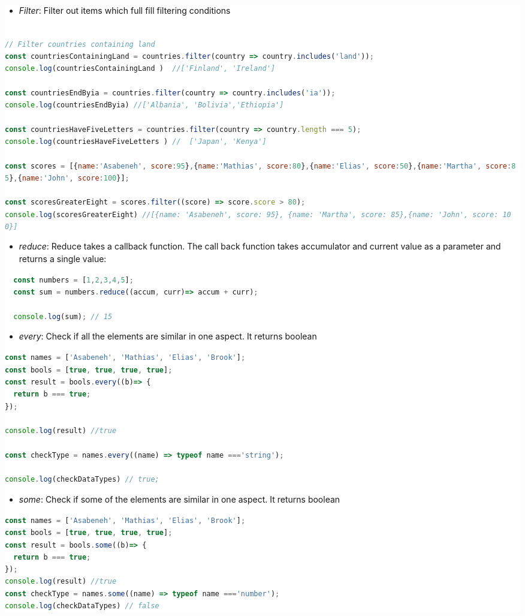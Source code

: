 - *Filter*: Filter out items which full fill filtering conditions

```js

// Filter countries containing land
const countriesContainingLand = countries.filter(country => country.includes('land'));
console.log(countriesContainingLand )  //['Finland', 'Ireland']

const countriesEndByia = countries.filter(country => country.includes('ia'));
console.log(countriesEndByia) //['Albania', 'Bolivia','Ethiopia']

const countriesHaveFiveLetters = countries.filter(country => country.length === 5);
console.log(countriesHaveFiveLetters ) //  ['Japan', 'Kenya']

const scores = [{name:'Asabeneh', score:95},{name:'Mathias', score:80},{name:'Elias', score:50},{name:'Martha', score:85},{name:'John', score:100}];

const scoresGreaterEight = scores.filter((score) => score.score > 80);
console.log(scoresGreaterEight) //[{name: 'Asabeneh', score: 95}, {name: 'Martha', score: 85},{name: 'John', score: 100}]
```

- *reduce*: Reduce takes a callback function. The call back function takes accumulator and current value as a parameter and returns a single value:

```js
  const numbers = [1,2,3,4,5];
  const sum = numbers.reduce((accum, curr)=> accum + curr);

  console.log(sum); // 15
```

- *every*: Check if all the elements are similar in one aspect. It returns boolean

```js
const names = ['Asabeneh', 'Mathias', 'Elias', 'Brook'];
const bools = [true, true, true, true];
const result = bools.every((b)=> {
  return b === true;
});

console.log(result) //true

const checkType = names.every((name) => typeof name ==='string');

console.log(checkDataTypes) // true;
```

- *some*: Check if some of the elements are similar in one aspect. It returns boolean

```js
const names = ['Asabeneh', 'Mathias', 'Elias', 'Brook'];
const bools = [true, true, true, true];
const result = bools.some((b)=> {
  return b === true;
});
console.log(result) //true
const checkType = names.some((name) => typeof name ==='number');
console.log(checkDataTypes) // false
```
